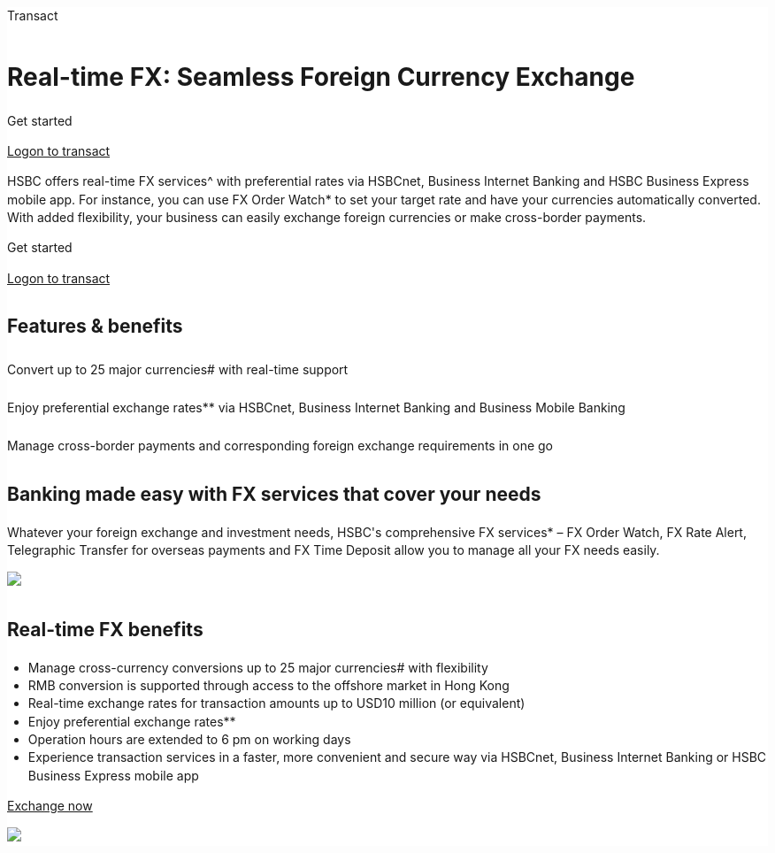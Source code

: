 Transact

# Real-time FX: Seamless Foreign Currency Exchange

Get started

[Logon to transact](https://www.online-banking.business.hsbc.com.hk/portalserver/logon?lang=en_US)

HSBC offers real-time FX services^ with preferential rates via HSBCnet, Business Internet Banking and HSBC Business Express mobile app. For instance, you can use FX Order Watch\* to set your target rate and have your currencies automatically converted. With added flexibility, your business can easily exchange foreign currencies or make cross-border payments.

Get started

[Logon to transact](https://www.online-banking.business.hsbc.com.hk/portalserver/logon?lang=en_US)

## Features & benefits

### 

Convert up to 25 major currencies# with real-time support

### 

Enjoy preferential exchange rates\*\* via HSBCnet, Business Internet Banking and Business Mobile Banking

### 

Manage cross-border payments and corresponding foreign exchange requirements in one go

## Banking made easy with FX services that cover your needs

Whatever your foreign exchange and investment needs, HSBC's comprehensive FX services\* – FX Order Watch, FX Rate Alert, Telegraphic Transfer for overseas payments and FX Time Deposit allow you to manage all your FX needs easily.

![ ](/-/media/media/hong-kong/images/products/realtime-fx-img-1.jpg?h=279&iar=0&w=503&hash=31389591D84E1CABB07C9CA2D06F2BDB " ")

## Real-time FX benefits

* Manage cross-currency conversions up to 25 major currencies# with flexibility
* RMB conversion is supported through access to the offshore market in Hong Kong
* Real-time exchange rates for transaction amounts up to USD10 million (or equivalent)
* Enjoy preferential exchange rates\*\*
* Operation hours are extended to 6 pm on working days
* Experience transaction services in a faster, more convenient and secure way via HSBCnet, Business Internet Banking or HSBC Business Express mobile app

[Exchange now](https://www.online-banking.business.hsbc.com.hk/portalserver/logon)

![ ](/-/media/media/hong-kong/images/products/realtime-fx-img-en-1.jpg?h=1027&iar=0&w=1850&hash=ABD4F084A558ACA7310509511497937E " ")

